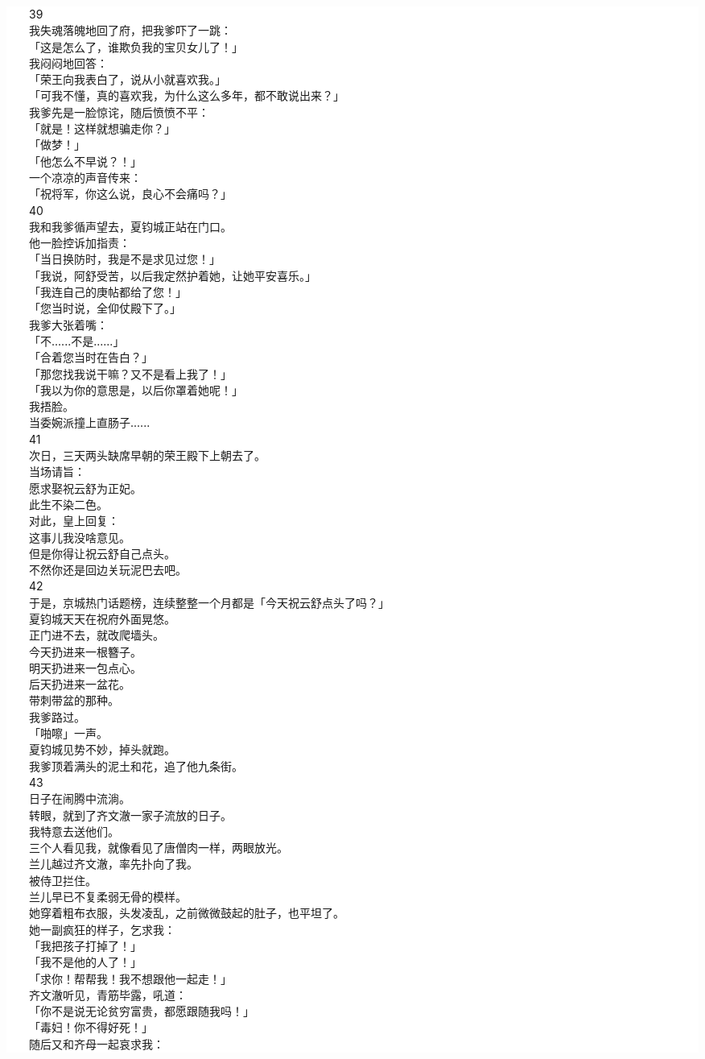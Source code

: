 &emsp;&emsp;39  
&emsp;&emsp;我失魂落魄地回了府，把我爹吓了一跳：  
&emsp;&emsp;「这是怎么了，谁欺负我的宝贝女儿了！」  
&emsp;&emsp;我闷闷地回答：  
&emsp;&emsp;「荣王向我表白了，说从小就喜欢我。」  
&emsp;&emsp;「可我不懂，真的喜欢我，为什么这么多年，都不敢说出来？」  
&emsp;&emsp;我爹先是一脸惊诧，随后愤愤不平：  
&emsp;&emsp;「就是！这样就想骗走你？」  
&emsp;&emsp;「做梦！」  
&emsp;&emsp;「他怎么不早说？！」  
&emsp;&emsp;一个凉凉的声音传来：  
&emsp;&emsp;「祝将军，你这么说，良心不会痛吗？」  
&emsp;&emsp;40  
&emsp;&emsp;我和我爹循声望去，夏钧城正站在门口。  
&emsp;&emsp;他一脸控诉加指责：  
&emsp;&emsp;「当日换防时，我是不是求见过您！」  
&emsp;&emsp;「我说，阿舒受苦，以后我定然护着她，让她平安喜乐。」  
&emsp;&emsp;「我连自己的庚帖都给了您！」  
&emsp;&emsp;「您当时说，全仰仗殿下了。」  
&emsp;&emsp;我爹大张着嘴：  
&emsp;&emsp;「不......不是......」  
&emsp;&emsp;「合着您当时在告白？」  
&emsp;&emsp;「那您找我说干嘛？又不是看上我了！」  
&emsp;&emsp;「我以为你的意思是，以后你罩着她呢！」  
&emsp;&emsp;我捂脸。  
&emsp;&emsp;当委婉派撞上直肠子......  
&emsp;&emsp;41  
&emsp;&emsp;次日，三天两头缺席早朝的荣王殿下上朝去了。  
&emsp;&emsp;当场请旨：  
&emsp;&emsp;愿求娶祝云舒为正妃。  
&emsp;&emsp;此生不染二色。  
&emsp;&emsp;对此，皇上回复：  
&emsp;&emsp;这事儿我没啥意见。  
&emsp;&emsp;但是你得让祝云舒自己点头。  
&emsp;&emsp;不然你还是回边关玩泥巴去吧。  
&emsp;&emsp;42  
&emsp;&emsp;于是，京城热门话题榜，连续整整一个月都是「今天祝云舒点头了吗？」  
&emsp;&emsp;夏钧城天天在祝府外面晃悠。  
&emsp;&emsp;正门进不去，就改爬墙头。  
&emsp;&emsp;今天扔进来一根簪子。  
&emsp;&emsp;明天扔进来一包点心。  
&emsp;&emsp;后天扔进来一盆花。  
&emsp;&emsp;带刺带盆的那种。  
&emsp;&emsp;我爹路过。  
&emsp;&emsp;「啪嚓」一声。  
&emsp;&emsp;夏钧城见势不妙，掉头就跑。  
&emsp;&emsp;我爹顶着满头的泥土和花，追了他九条街。  
&emsp;&emsp;43  
&emsp;&emsp;日子在闹腾中流淌。  
&emsp;&emsp;转眼，就到了齐文澈一家子流放的日子。  
&emsp;&emsp;我特意去送他们。  
&emsp;&emsp;三个人看见我，就像看见了唐僧肉一样，两眼放光。  
&emsp;&emsp;兰儿越过齐文澈，率先扑向了我。  
&emsp;&emsp;被侍卫拦住。  
&emsp;&emsp;兰儿早已不复柔弱无骨的模样。  
&emsp;&emsp;她穿着粗布衣服，头发凌乱，之前微微鼓起的肚子，也平坦了。  
&emsp;&emsp;她一副疯狂的样子，乞求我：  
&emsp;&emsp;「我把孩子打掉了！」  
&emsp;&emsp;「我不是他的人了！」  
&emsp;&emsp;「求你！帮帮我！我不想跟他一起走！」  
&emsp;&emsp;齐文澈听见，青筋毕露，吼道：  
&emsp;&emsp;「你不是说无论贫穷富贵，都愿跟随我吗！」  
&emsp;&emsp;「毒妇！你不得好死！」  
&emsp;&emsp;随后又和齐母一起哀求我：  
